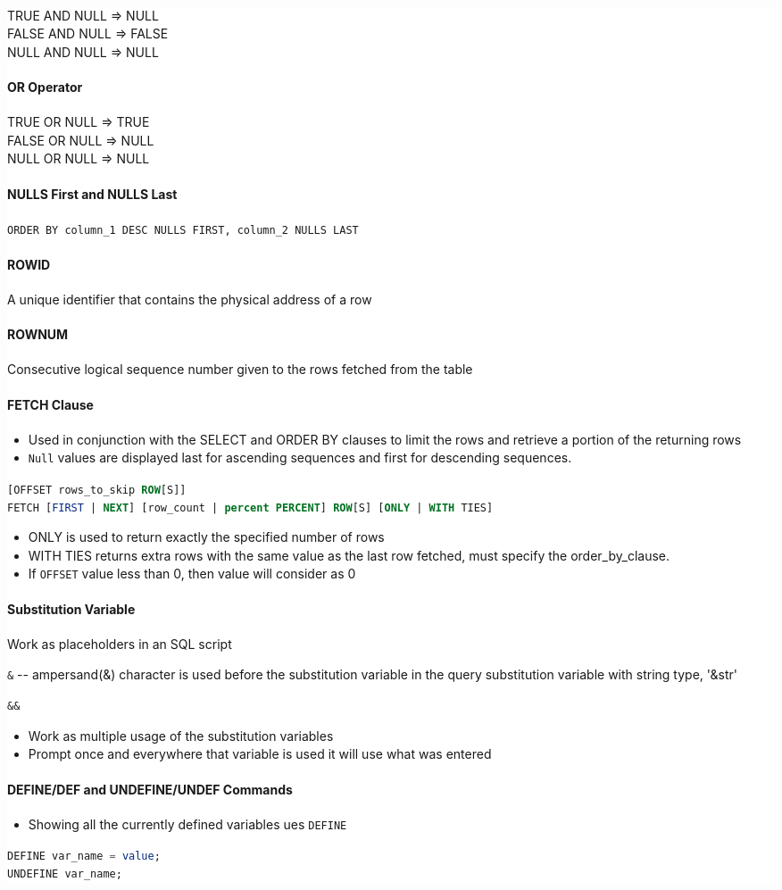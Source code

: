 TRUE AND NULL => NULL  
FALSE AND NULL => FALSE  
NULL AND NULL => NULL

#### OR Operator

TRUE OR NULL => TRUE  
FALSE OR NULL => NULL  
NULL OR NULL => NULL

#### NULLS First and NULLS Last

`ORDER BY column_1 DESC NULLS FIRST, column_2 NULLS LAST`

#### ROWID

A unique identifier that contains the physical address of a row

#### ROWNUM

Consecutive logical sequence number given to the rows fetched from the table

#### FETCH Clause

- Used in conjunction with the SELECT and ORDER BY clauses to limit the rows and retrieve a portion of the returning rows
- `Null` values are displayed last for ascending sequences and first for descending sequences.

```sql
[OFFSET rows_to_skip ROW[S]]
FETCH [FIRST | NEXT] [row_count | percent PERCENT] ROW[S] [ONLY | WITH TIES]
```

- ONLY is used to return exactly the specified number of rows
- WITH TIES returns extra rows with the same value as the last row fetched, must specify the order_by_clause.
- If `OFFSET` value less than 0, then value will consider as 0

#### Substitution Variable

Work as placeholders in an SQL script

`&` -- ampersand(&) character is used before the substitution variable in the query substitution variable with string type, '&str'

`&&`

- Work as multiple usage of the substitution variables
- Prompt once and everywhere that variable is used it will use what was entered

#### DEFINE/DEF and UNDEFINE/UNDEF Commands

- Showing all the currently defined variables ues `DEFINE`

```sql
DEFINE var_name = value;
UNDEFINE var_name;
```

